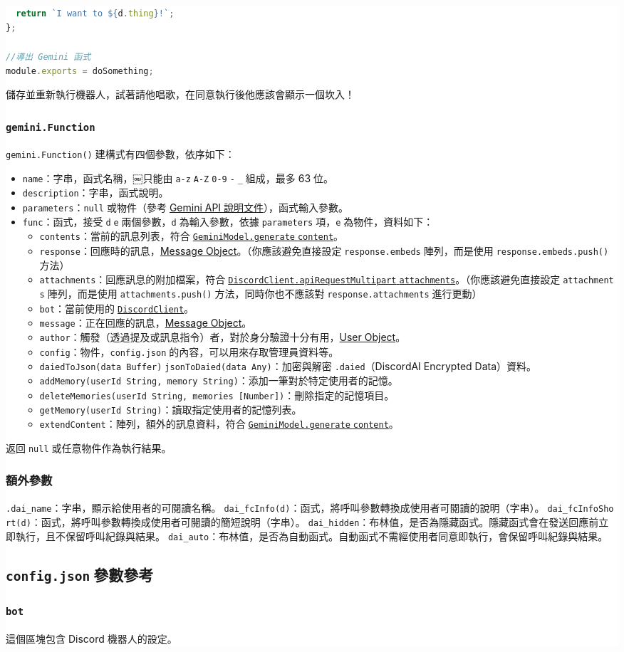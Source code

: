```js
  return `I want to ${d.thing}!`;
};

//導出 Gemini 函式
module.exports = doSomething;
```

儲存並重新執行機器人，試著請他唱歌，在同意執行後他應該會顯示一個坎入！

### `gemini.Function`

`gemini.Function()` 建構式有四個參數，依序如下：
- `name`：字串，函式名稱，￼只能由 `a-z` `A-Z` `0-9` `-` `_` 組成，最多 63 位。
- `description`：字串，函式說明。
- `parameters`：`null` 或物件（參考 [Gemini API 說明文件](https://ai.google.dev/api/caching#Schema)），函式輸入參數。
- `func`：函式，接受 `d` `e` 兩個參數，`d` 為輸入參數，依據 `parameters` 項，`e` 為物件，資料如下：
  - `contents`：當前的訊息列表，符合 [`GeminiModel.generate` `content`](https://github.com/japple-jnode/gemini?tab=readme-ov-file#methods-1)。
  - `response`：回應時的訊息，[Message Object](https://discord.com/developers/docs/resources/message#create-message-jsonform-params)。（你應該避免直接設定 `response.embeds` 陣列，而是使用 `response.embeds.push()` 方法）
  - `attachments`：回應訊息的附加檔案，符合 [`DiscordClient.apiRequestMultipart` `attachments`](https://github.com/japple-jnode/discord?tab=readme-ov-file#methods)。（你應該避免直接設定 `attachments` 陣列，而是使用 `attachments.push()` 方法，同時你也不應該對 `response.attachments` 進行更動）
  - `bot`：當前使用的 [`DiscordClient`](https://github.com/japple-jnode/discord?tab=readme-ov-file#class-client)。
  - `message`：正在回應的訊息，[Message Object](https://discord.com/developers/docs/resources/message#message-object)。
  - `author`：觸發（透過提及或訊息指令）者，對於身分驗證十分有用，[User Object](https://discord.com/developers/docs/resources/user#user-object)。
  - `config`：物件，`config.json` 的內容，可以用來存取管理員資料等。
  - `daiedToJson(data Buffer)` `jsonToDaied(data Any)`：加密與解密 `.daied`（DiscordAI Encrypted Data）資料。
  - `addMemory(userId String, memory String)`：添加一筆對於特定使用者的記憶。
  - `deleteMemories(userId String, memories [Number])`：刪除指定的記憶項目。
  - `getMemory(userId String)`：讀取指定使用者的記憶列表。
  - `extendContent`：陣列，額外的訊息資料，符合 [`GeminiModel.generate` `content`](https://github.com/japple-jnode/gemini?tab=readme-ov-file#methods-1)。

返回 `null` 或任意物件作為執行結果。

### 額外參數
`.dai_name`：字串，顯示給使用者的可閱讀名稱。
`dai_fcInfo(d)`：函式，將呼叫參數轉換成使用者可閱讀的說明（字串）。
`dai_fcInfoShort(d)`：函式，將呼叫參數轉換成使用者可閱讀的簡短說明（字串）。
`dai_hidden`：布林值，是否為隱藏函式。隱藏函式會在發送回應前立即執行，且不保留呼叫紀錄與結果。
`dai_auto`：布林值，是否為自動函式。自動函式不需經使用者同意即執行，會保留呼叫紀錄與結果。

## `config.json` 參數參考

### `bot`

這個區塊包含 Discord 機器人的設定。
